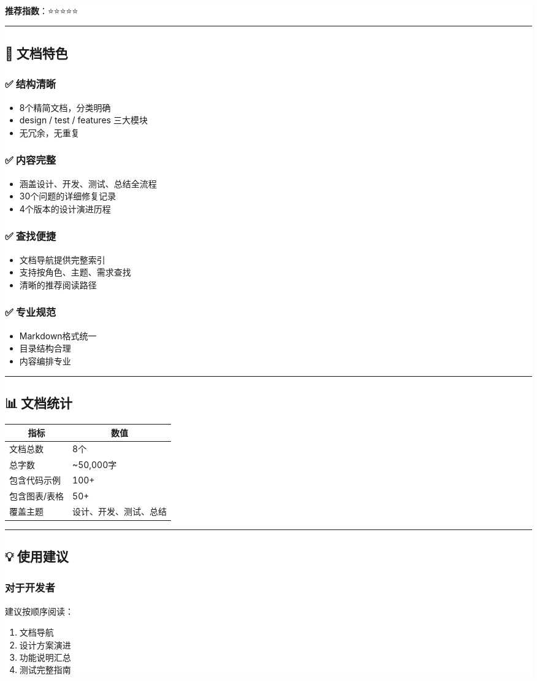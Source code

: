 **推荐指数**：⭐⭐⭐⭐⭐

---

## 🎯 文档特色

### ✅ 结构清晰
- 8个精简文档，分类明确
- design / test / features 三大模块
- 无冗余，无重复

### ✅ 内容完整
- 涵盖设计、开发、测试、总结全流程
- 30个问题的详细修复记录
- 4个版本的设计演进历程

### ✅ 查找便捷
- 文档导航提供完整索引
- 支持按角色、主题、需求查找
- 清晰的推荐阅读路径

### ✅ 专业规范
- Markdown格式统一
- 目录结构合理
- 内容编排专业

---

## 📊 文档统计

| 指标 | 数值 |
|------|------|
| 文档总数 | 8个 |
| 总字数 | ~50,000字 |
| 包含代码示例 | 100+ |
| 包含图表/表格 | 50+ |
| 覆盖主题 | 设计、开发、测试、总结 |

---

## 💡 使用建议

### 对于开发者
建议按顺序阅读：
1. 文档导航
2. 设计方案演进
3. 功能说明汇总
4. 测试完整指南
